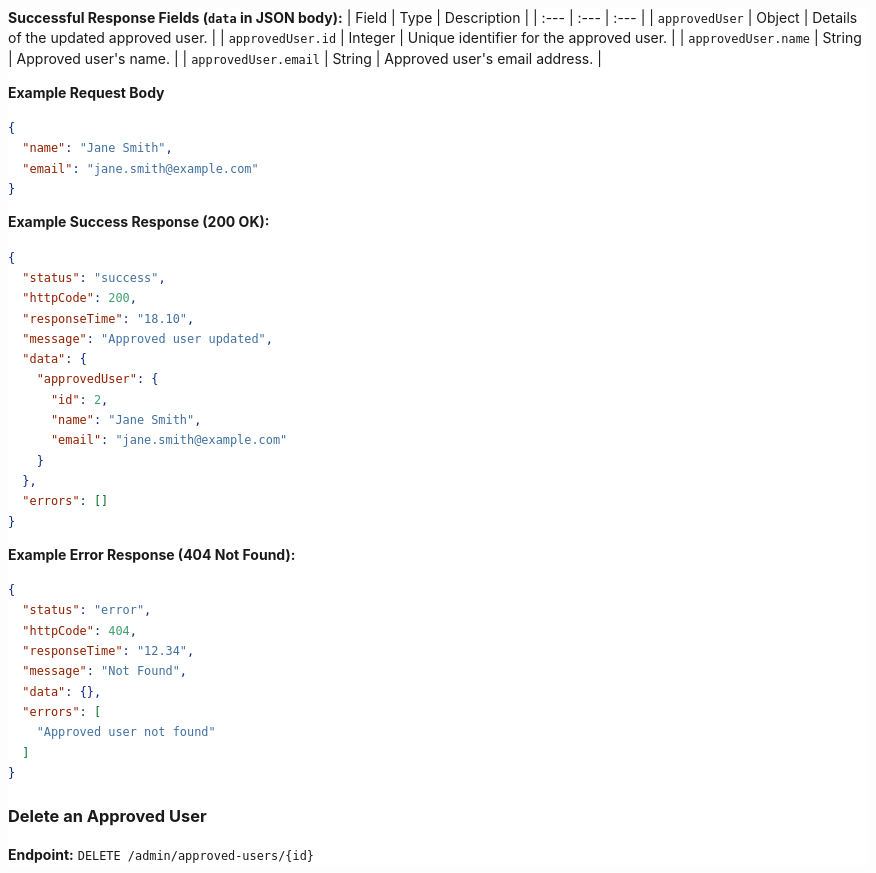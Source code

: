 **Successful Response Fields (`data` in JSON body):**
| Field | Type | Description |
| :--- | :--- | :--- |
| `approvedUser` | Object | Details of the updated approved user. |
| `approvedUser.id` | Integer | Unique identifier for the approved user. |
| `approvedUser.name` | String | Approved user's name. |
| `approvedUser.email` | String | Approved user's email address. |

**Example Request Body**
```json
{
  "name": "Jane Smith",
  "email": "jane.smith@example.com"
}
```

**Example Success Response (200 OK):**
```json
{
  "status": "success",
  "httpCode": 200,
  "responseTime": "18.10",
  "message": "Approved user updated",
  "data": {
    "approvedUser": {
      "id": 2,
      "name": "Jane Smith",
      "email": "jane.smith@example.com"
    }
  },
  "errors": []
}
```

**Example Error Response (404 Not Found):**
```json
{
  "status": "error",
  "httpCode": 404,
  "responseTime": "12.34",
  "message": "Not Found",
  "data": {},
  "errors": [
    "Approved user not found"
  ]
}
```

### Delete an Approved User

**Endpoint:** `DELETE /admin/approved-users/{id}`
